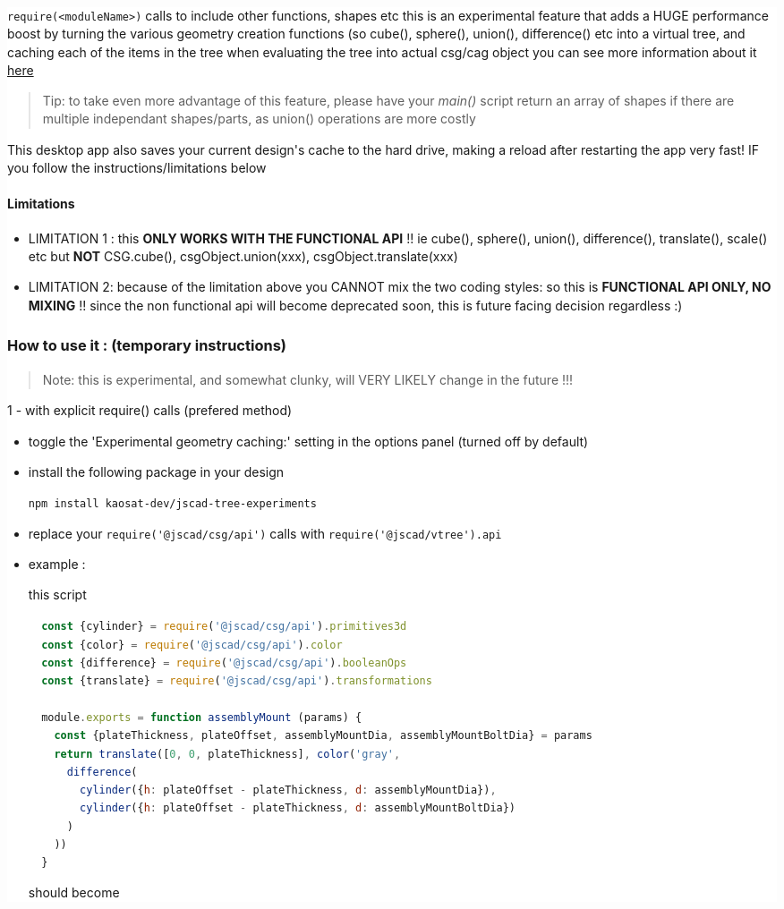  ```require(<moduleName>)``` calls to include other functions, shapes etc
 this is an experimental feature that adds a HUGE performance boost by turning the various geometry creation
 functions (so cube(), sphere(), union(), difference() etc into a virtual tree, and caching each of the items in the tree when evaluating the tree into actual csg/cag object
 you can see more information about it [here](https://github.com/kaosat-dev/jscad-tree-experiments)

  >Tip:
  to take even more advantage of this feature, please have your *main()* script return an array of shapes
  if there are multiple independant shapes/parts, as union() operations are more costly

  This desktop app also saves your current design's cache to the hard drive, making a reload after restarting the app very fast! IF you follow the instructions/limitations below
  
#### Limitations

- LIMITATION 1 :
 this **ONLY WORKS WITH THE FUNCTIONAL API** !! ie 
 cube(), sphere(), union(), difference(), translate(), scale() etc
 but **NOT** CSG.cube(), csgObject.union(xxx), csgObject.translate(xxx)

- LIMITATION 2: because of the limitation above you CANNOT mix the two coding styles: so this is **FUNCTIONAL API ONLY, NO MIXING** !!
 since the non functional api will become deprecated soon, this is future facing decision regardless :)

### How to use it : (temporary instructions)

  > Note: this is experimental, and somewhat clunky, will VERY LIKELY change in the future !!!

  1 - with explicit require() calls (prefered method)

  - toggle the 'Experimental geometry caching:' setting in the options panel (turned off by default)

  - install the following package in your design

    ```npm install kaosat-dev/jscad-tree-experiments```

  - replace your ```require('@jscad/csg/api')``` calls with ```require('@jscad/vtree').api```

  - example :

    this script 
    ```javascript 
      const {cylinder} = require('@jscad/csg/api').primitives3d
      const {color} = require('@jscad/csg/api').color
      const {difference} = require('@jscad/csg/api').booleanOps
      const {translate} = require('@jscad/csg/api').transformations

      module.exports = function assemblyMount (params) {
        const {plateThickness, plateOffset, assemblyMountDia, assemblyMountBoltDia} = params
        return translate([0, 0, plateThickness], color('gray',
          difference(
            cylinder({h: plateOffset - plateThickness, d: assemblyMountDia}),
            cylinder({h: plateOffset - plateThickness, d: assemblyMountBoltDia})
          )
        ))
      }
    ```
    should become

    ```javascript
 ```